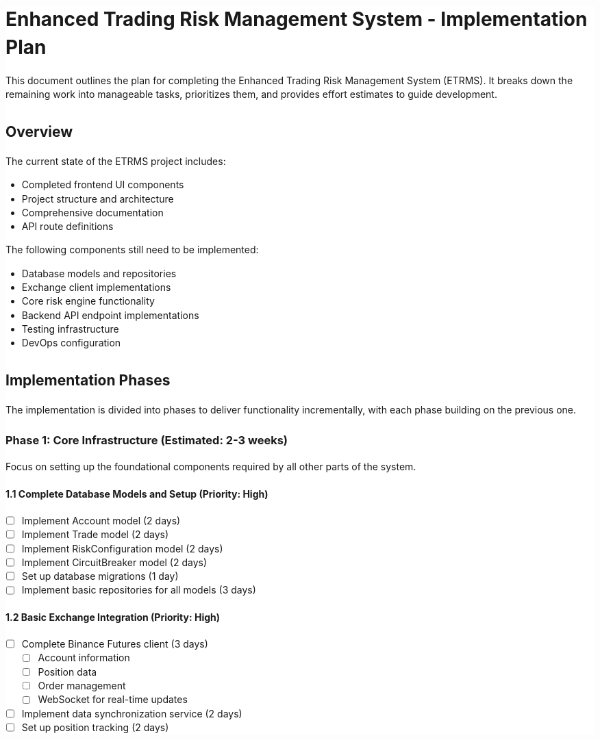 # Enhanced Trading Risk Management System - Implementation Plan

This document outlines the plan for completing the Enhanced Trading Risk Management System (ETRMS). It breaks down the remaining work into manageable tasks, prioritizes them, and provides effort estimates to guide development.

## Overview

The current state of the ETRMS project includes:
- Completed frontend UI components
- Project structure and architecture
- Comprehensive documentation
- API route definitions

The following components still need to be implemented:
- Database models and repositories
- Exchange client implementations
- Core risk engine functionality
- Backend API endpoint implementations
- Testing infrastructure
- DevOps configuration

## Implementation Phases

The implementation is divided into phases to deliver functionality incrementally, with each phase building on the previous one.

### Phase 1: Core Infrastructure (Estimated: 2-3 weeks)

Focus on setting up the foundational components required by all other parts of the system.

#### 1.1 Complete Database Models and Setup (Priority: High)

- [ ] Implement Account model (2 days)
- [ ] Implement Trade model (2 days)
- [ ] Implement RiskConfiguration model (2 days)
- [ ] Implement CircuitBreaker model (2 days)
- [ ] Set up database migrations (1 day)
- [ ] Implement basic repositories for all models (3 days)

#### 1.2 Basic Exchange Integration (Priority: High)

- [ ] Complete Binance Futures client (3 days)
  - [ ] Account information
  - [ ] Position data
  - [ ] Order management
  - [ ] WebSocket for real-time updates
- [ ] Implement data synchronization service (2 days)
- [ ] Set up position tracking (2 days)
